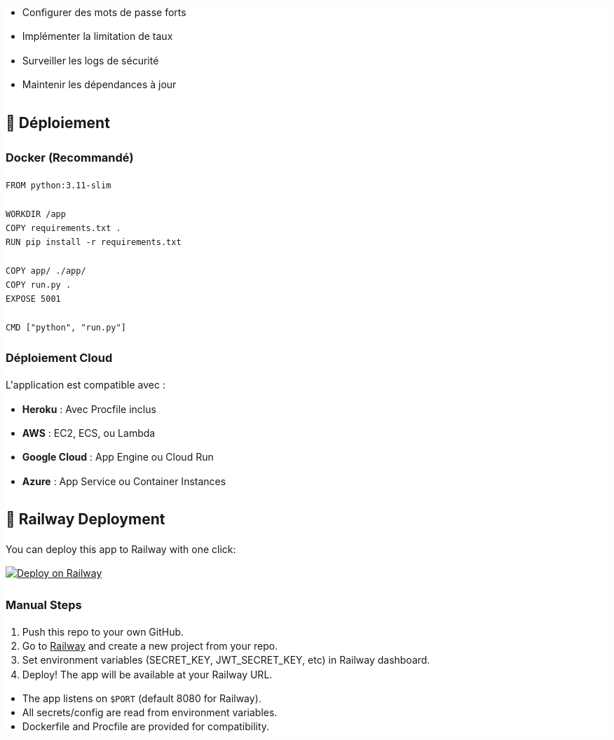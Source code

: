 - Configurer des mots de passe forts

- Implémenter la limitation de taux

- Surveiller les logs de sécurité

- Maintenir les dépendances à jour

## 🚀 Déploiement

### Docker (Recommandé)

```
FROM python:3.11-slim

WORKDIR /app
COPY requirements.txt .
RUN pip install -r requirements.txt

COPY app/ ./app/
COPY run.py .
EXPOSE 5001

CMD ["python", "run.py"]
```

### Déploiement Cloud

L'application est compatible avec :

- **Heroku** : Avec Procfile inclus

- **AWS** : EC2, ECS, ou Lambda

- **Google Cloud** : App Engine ou Cloud Run

- **Azure** : App Service ou Container Instances

## 🚀 Railway Deployment

You can deploy this app to Railway with one click:

[![Deploy on Railway](https://railway.com/button.svg)](https://railway.com/deploy/lzsD1L?referralCode=74Ni9C)

### Manual Steps

1. Push this repo to your own GitHub.
2. Go to [Railway](https://railway.app/) and create a new project from your repo.
3. Set environment variables (SECRET_KEY, JWT_SECRET_KEY, etc) in Railway dashboard.
4. Deploy! The app will be available at your Railway URL.

- The app listens on `$PORT` (default 8080 for Railway).
- All secrets/config are read from environment variables.
- Dockerfile and Procfile are provided for compatibility.
